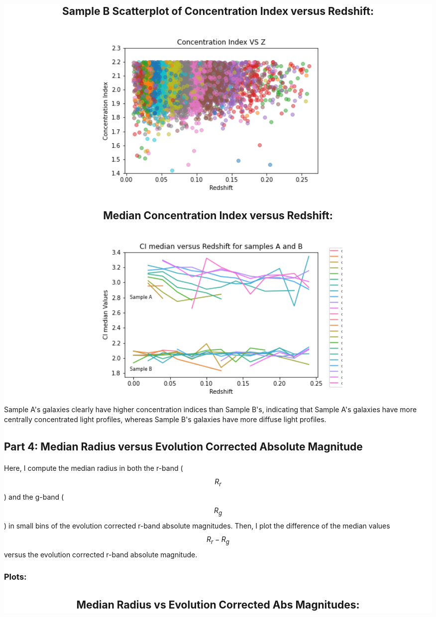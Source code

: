 <h2 style="text-align: center;">Sample B Scatterplot of Concentration Index versus Redshift:</h2>
<img class="img-fluid" style="display: block; margin: 0 auto;" src="../img/GalPropsEvol_Imgs/ci_vs_z_single_scatterB.png" width="500">

<h2 style="text-align: center;">Median Concentration Index versus Redshift:</h2>
<img class="img-fluid" style="display: block; margin: 0 auto;" src="../img/GalPropsEvol_Imgs/ci_vs_z_lineplotAandB.png" width="500">

Sample A's galaxies clearly have higher concentration indices than Sample B's, indicating that Sample A's galaxies have more centrally concentrated light profiles, whereas Sample B's galaxies have more diffuse light profiles. 

## Part 4: Median Radius versus Evolution Corrected Absolute Magnitude

Here, I compute the median radius in both the r-band ($$R_r $$) and the g-band ($$R_g $$) in small bins of the evolution corrected r-band absolute magnitudes. Then, I plot the difference of the median values $$R_r - R_g $$ versus the evolution corrected r-band absolute magnitude.

### Plots:

<h2 style="text-align: center;">Median Radius vs Evolution Corrected Abs Magnitudes:</h2>